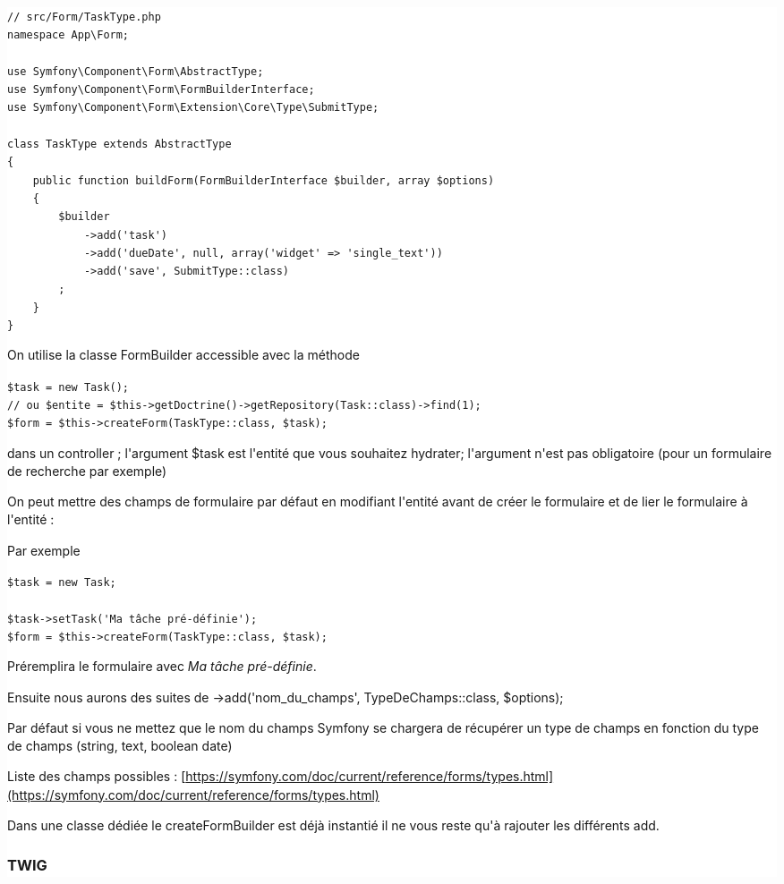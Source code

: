 ```text
// src/Form/TaskType.php
namespace App\Form;

use Symfony\Component\Form\AbstractType;
use Symfony\Component\Form\FormBuilderInterface;
use Symfony\Component\Form\Extension\Core\Type\SubmitType;

class TaskType extends AbstractType
{
    public function buildForm(FormBuilderInterface $builder, array $options)
    {
        $builder
            ->add('task')
            ->add('dueDate', null, array('widget' => 'single_text'))
            ->add('save', SubmitType::class)
        ;
    }
}
```

On utilise la classe FormBuilder accessible avec la méthode

```text
$task = new Task();
// ou $entite = $this->getDoctrine()->getRepository(Task::class)->find(1);
$form = $this->createForm(TaskType::class, $task);
```

dans un controller ; l'argument $task est l'entité que vous souhaitez hydrater; l'argument n'est pas obligatoire \(pour un formulaire de recherche par exemple\)

On peut mettre des champs de formulaire par défaut en modifiant l'entité avant de créer le formulaire et de lier le formulaire à l'entité :

Par exemple

```text
$task = new Task;

$task->setTask('Ma tâche pré-définie');
$form = $this->createForm(TaskType::class, $task);
```

Préremplira le formulaire avec _Ma tâche pré-définie_.

Ensuite nous aurons des suites de -&gt;add\('nom\_du\_champs', TypeDeChamps::class, $options\);

Par défaut si vous ne mettez que le nom du champs Symfony se chargera de récupérer un type de champs en fonction du type de champs \(string, text, boolean date\)

Liste des champs possibles : [https://symfony.com/doc/current/reference/forms/types.html](https://symfony.com/doc/current/reference/forms/types.html)

Dans une classe dédiée le createFormBuilder est déjà instantié il ne vous reste qu'à rajouter les différents add.

### TWIG
